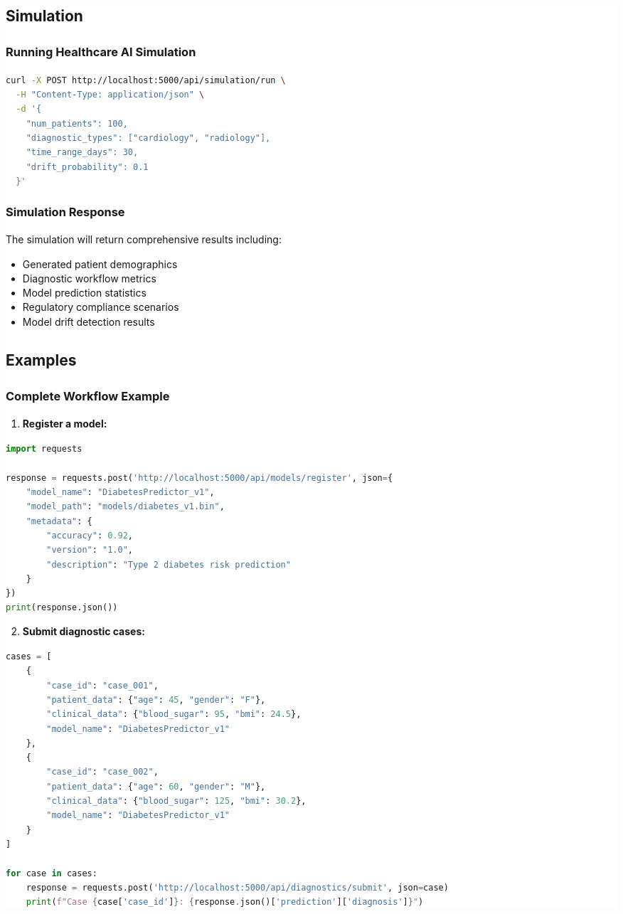 ## Simulation

### Running Healthcare AI Simulation
```bash
curl -X POST http://localhost:5000/api/simulation/run \
  -H "Content-Type: application/json" \
  -d '{
    "num_patients": 100,
    "diagnostic_types": ["cardiology", "radiology"],
    "time_range_days": 30,
    "drift_probability": 0.1
  }'
```

### Simulation Response
The simulation will return comprehensive results including:
- Generated patient demographics
- Diagnostic workflow metrics
- Model prediction statistics
- Regulatory compliance scenarios
- Model drift detection results

## Examples

### Complete Workflow Example

1. **Register a model:**
```python
import requests

response = requests.post('http://localhost:5000/api/models/register', json={
    "model_name": "DiabetesPredictor_v1",
    "model_path": "models/diabetes_v1.bin",
    "metadata": {
        "accuracy": 0.92,
        "version": "1.0",
        "description": "Type 2 diabetes risk prediction"
    }
})
print(response.json())
```

2. **Submit diagnostic cases:**
```python
cases = [
    {
        "case_id": "case_001",
        "patient_data": {"age": 45, "gender": "F"},
        "clinical_data": {"blood_sugar": 95, "bmi": 24.5},
        "model_name": "DiabetesPredictor_v1"
    },
    {
        "case_id": "case_002", 
        "patient_data": {"age": 60, "gender": "M"},
        "clinical_data": {"blood_sugar": 125, "bmi": 30.2},
        "model_name": "DiabetesPredictor_v1"
    }
]

for case in cases:
    response = requests.post('http://localhost:5000/api/diagnostics/submit', json=case)
    print(f"Case {case['case_id']}: {response.json()['prediction']['diagnosis']}")
```

